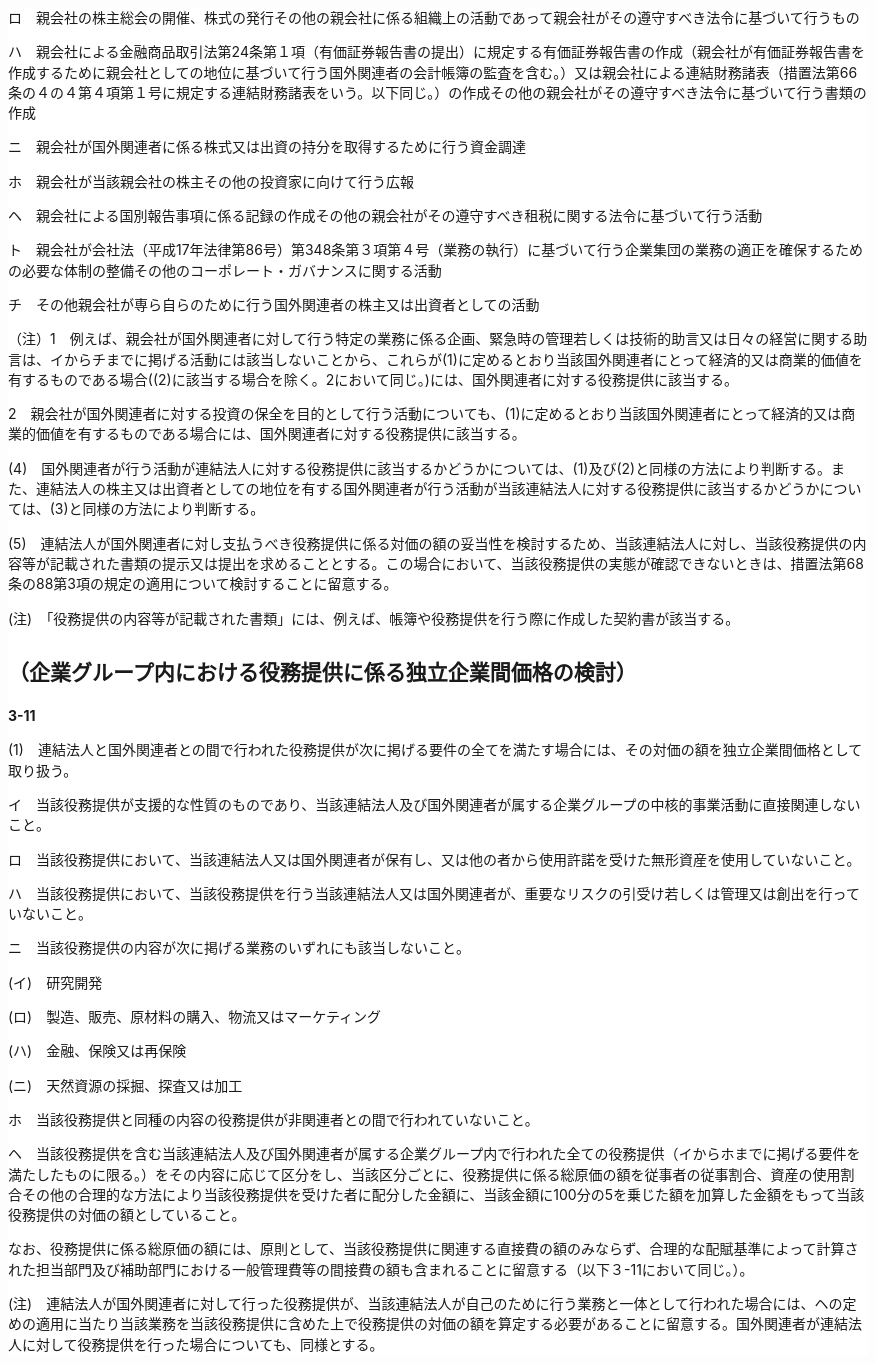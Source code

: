ロ　親会社の株主総会の開催、株式の発行その他の親会社に係る組織上の活動であって親会社がその遵守すべき法令に基づいて行うもの

ハ　親会社による金融商品取引法第24条第１項（有価証券報告書の提出）に規定する有価証券報告書の作成（親会社が有価証券報告書を作成するために親会社としての地位に基づいて行う国外関連者の会計帳簿の監査を含む。）又は親会社による連結財務諸表（措置法第66条の４の４第４項第１号に規定する連結財務諸表をいう。以下同じ。）の作成その他の親会社がその遵守すべき法令に基づいて行う書類の作成

ニ　親会社が国外関連者に係る株式又は出資の持分を取得するために行う資金調達

ホ　親会社が当該親会社の株主その他の投資家に向けて行う広報

ヘ　親会社による国別報告事項に係る記録の作成その他の親会社がその遵守すべき租税に関する法令に基づいて行う活動

ト　親会社が会社法（平成17年法律第86号）第348条第３項第４号（業務の執行）に基づいて行う企業集団の業務の適正を確保するための必要な体制の整備その他のコーポレート・ガバナンスに関する活動

チ　その他親会社が専ら自らのために行う国外関連者の株主又は出資者としての活動

（注）1　例えば、親会社が国外関連者に対して行う特定の業務に係る企画、緊急時の管理若しくは技術的助言又は日々の経営に関する助言は、イからチまでに掲げる活動には該当しないことから、これらが(1)に定めるとおり当該国外関連者にとって経済的又は商業的価値を有するものである場合((2)に該当する場合を除く。2において同じ。)には、国外関連者に対する役務提供に該当する。

2　親会社が国外関連者に対する投資の保全を目的として行う活動についても、(1)に定めるとおり当該国外関連者にとって経済的又は商業的価値を有するものである場合には、国外関連者に対する役務提供に該当する。

(4)　国外関連者が行う活動が連結法人に対する役務提供に該当するかどうかについては、(1)及び(2)と同様の方法により判断する。また、連結法人の株主又は出資者としての地位を有する国外関連者が行う活動が当該連結法人に対する役務提供に該当するかどうかについては、(3)と同様の方法により判断する。

(5)　連結法人が国外関連者に対し支払うべき役務提供に係る対価の額の妥当性を検討するため、当該連結法人に対し、当該役務提供の内容等が記載された書類の提示又は提出を求めることとする。この場合において、当該役務提供の実態が確認できないときは、措置法第68条の88第3項の規定の適用について検討することに留意する。

(注)　「役務提供の内容等が記載された書類」には、例えば、帳簿や役務提供を行う際に作成した契約書が該当する。

## （企業グループ内における役務提供に係る独立企業間価格の検討）

**3-11**

(1)　連結法人と国外関連者との間で行われた役務提供が次に掲げる要件の全てを満たす場合には、その対価の額を独立企業間価格として取り扱う。

イ　当該役務提供が支援的な性質のものであり、当該連結法人及び国外関連者が属する企業グループの中核的事業活動に直接関連しないこと。

ロ　当該役務提供において、当該連結法人又は国外関連者が保有し、又は他の者から使用許諾を受けた無形資産を使用していないこと。

ハ　当該役務提供において、当該役務提供を行う当該連結法人又は国外関連者が、重要なリスクの引受け若しくは管理又は創出を行っていないこと。

ニ　当該役務提供の内容が次に掲げる業務のいずれにも該当しないこと。

(イ)　研究開発

(ロ)　製造、販売、原材料の購入、物流又はマーケティング

(ハ)　金融、保険又は再保険

(ニ)　天然資源の採掘、探査又は加工

ホ　当該役務提供と同種の内容の役務提供が非関連者との間で行われていないこと。

ヘ　当該役務提供を含む当該連結法人及び国外関連者が属する企業グループ内で行われた全ての役務提供（イからホまでに掲げる要件を満たしたものに限る。）をその内容に応じて区分をし、当該区分ごとに、役務提供に係る総原価の額を従事者の従事割合、資産の使用割合その他の合理的な方法により当該役務提供を受けた者に配分した金額に、当該金額に100分の5を乗じた額を加算した金額をもって当該役務提供の対価の額としていること。

なお、役務提供に係る総原価の額には、原則として、当該役務提供に関連する直接費の額のみならず、合理的な配賦基準によって計算された担当部門及び補助部門における一般管理費等の間接費の額も含まれることに留意する（以下３-11において同じ。）。

(注)　連結法人が国外関連者に対して行った役務提供が、当該連結法人が自己のために行う業務と一体として行われた場合には、ヘの定めの適用に当たり当該業務を当該役務提供に含めた上で役務提供の対価の額を算定する必要があることに留意する。国外関連者が連結法人に対して役務提供を行った場合についても、同様とする。
